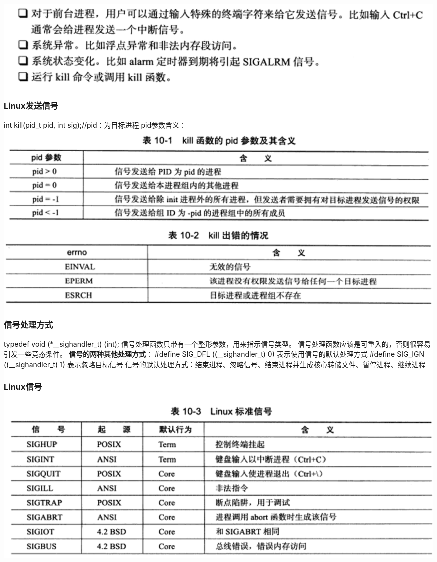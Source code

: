 ![](Linux%E9%AB%98%E6%80%A7%E8%83%BD%E6%9C%8D%E5%8A%A1%E5%99%A8%E7%BC%96%E7%A8%8B/3EAA2FE4-539C-45FC-8CE9-0C0ACA0C258E.png)
### Linux发送信号
int kill(pid_t pid, int sig);//pid：为目标进程
pid参数含义：
![](Linux%E9%AB%98%E6%80%A7%E8%83%BD%E6%9C%8D%E5%8A%A1%E5%99%A8%E7%BC%96%E7%A8%8B/AEB196EC-1E9C-4EF3-A7B0-63A73C369EBD.png)
![](Linux%E9%AB%98%E6%80%A7%E8%83%BD%E6%9C%8D%E5%8A%A1%E5%99%A8%E7%BC%96%E7%A8%8B/02B9EBFA-DF3E-48A2-8E06-B0E208D3907E.png)
### 信号处理方式
typedef void (*__sighandler_t) (int);
信号处理函数只带有一个整形参数，用来指示信号类型。
信号处理函数应该是可重入的，否则很容易引发一些竞态条件。
**信号的两种其他处理方式**：
#define SIG_DFL  ((__sighandler_t) 0)  表示使用信号的默认处理方式
#define SIG_IGN  ((__sighandler_t) 1)   表示忽略目标信号
信号的默认处理方式：结束进程、忽略信号、结束进程并生成核心转储文件、暂停进程、继续进程
### Linux信号
![](Linux%E9%AB%98%E6%80%A7%E8%83%BD%E6%9C%8D%E5%8A%A1%E5%99%A8%E7%BC%96%E7%A8%8B/FEF4B5A1-9C25-4223-A23D-79030841ACC2.png)